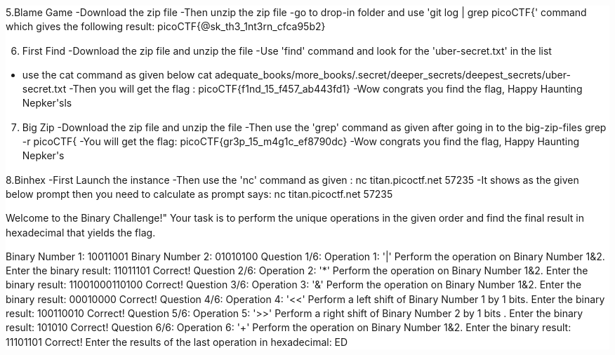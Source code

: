 5.Blame Game
-Download the zip file 
-Then unzip the zip file
-go to drop-in folder and use 'git log | grep picoCTF{' command which gives the following result:
picoCTF{@sk_th3_1nt3rn_cfca95b2}

6. First Find 
-Download the zip file and unzip the file 
-Use 'find' command and look for the 'uber-secret.txt' in the list 
- use the cat command as given below
cat  adequate_books/more_books/.secret/deeper_secrets/deepest_secrets/uber-secret.txt 
-Then you will get the flag :
picoCTF{f1nd_15_f457_ab443fd1}
-Wow congrats you find the flag, Happy Haunting Nepker'sls
7. Big Zip 
-Download the zip file and unzip the file
-Then use the 'grep' command as given after going in to the big-zip-files
grep -r picoCTF{
-You will get the flag:
picoCTF{gr3p_15_m4g1c_ef8790dc}
-Wow congrats you find the flag, Happy Haunting Nepker's

8.Binhex
-First Launch the instance
-Then use the 'nc' command as given : nc  titan.picoctf.net 57235
-It shows as the given below prompt then you need to calculate as prompt says:
nc titan.picoctf.net 57235

Welcome to the Binary Challenge!"
Your task is to perform the unique operations in the given order and find the final result in hexadecimal that yields the flag.

Binary Number 1: 10011001
Binary Number 2: 01010100
Question 1/6:
Operation 1: '|'
Perform the operation on Binary Number 1&2.
Enter the binary result: 11011101
Correct!
Question 2/6:
Operation 2: '*'
Perform the operation on Binary Number 1&2.
Enter the binary result: 11001000110100
Correct!
Question 3/6:
Operation 3: '&'
Perform the operation on Binary Number 1&2.
Enter the binary result: 00010000
Correct!
Question 4/6:
Operation 4: '<<'
Perform a left shift of Binary Number 1 by 1 bits.
Enter the binary result: 100110010
Correct!
Question 5/6:
Operation 5: '>>'
Perform a right shift of Binary Number 2 by 1 bits .
Enter the binary result: 101010
Correct!
Question 6/6:
Operation 6: '+'
Perform the operation on Binary Number 1&2.
Enter the binary result: 11101101
Correct!
Enter the results of the last operation in hexadecimal: ED